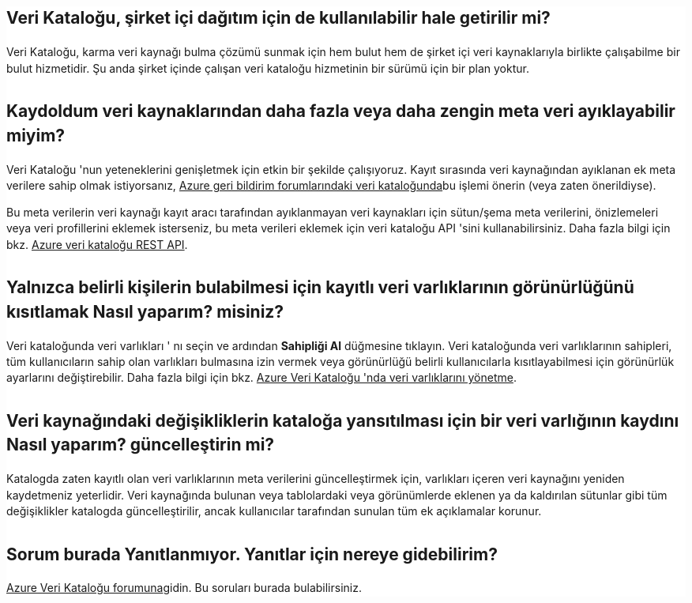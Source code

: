 ## <a name="will-data-catalog-be-made-available-for-on-premises-deployment-as-well"></a>Veri Kataloğu, şirket içi dağıtım için de kullanılabilir hale getirilir mi?
Veri Kataloğu, karma veri kaynağı bulma çözümü sunmak için hem bulut hem de şirket içi veri kaynaklarıyla birlikte çalışabilme bir bulut hizmetidir. Şu anda şirket içinde çalışan veri kataloğu hizmetinin bir sürümü için bir plan yoktur.

## <a name="can-i-extract-more-or-richer-metadata-from-the-data-sources-i-register"></a>Kaydoldum veri kaynaklarından daha fazla veya daha zengin meta veri ayıklayabilir miyim?
Veri Kataloğu 'nun yeteneklerini genişletmek için etkin bir şekilde çalışıyoruz. Kayıt sırasında veri kaynağından ayıklanan ek meta verilere sahip olmak istiyorsanız, [Azure geri bildirim forumlarındaki veri kataloğunda](https://feedback.azure.com/forums/906052-data-catalog)bu işlemi önerin (veya zaten önerildiyse). 

Bu meta verilerin veri kaynağı kayıt aracı tarafından ayıklanmayan veri kaynakları için sütun/şema meta verilerini, önizlemeleri veya veri profillerini eklemek isterseniz, bu meta verileri eklemek için veri kataloğu API 'sini kullanabilirsiniz. Daha fazla bilgi için bkz. [Azure veri kataloğu REST API](https://docs.microsoft.com/rest/api/datacatalog/).

## <a name="how-do-i-restrict-the-visibility-of-registered-data-assets-so-that-only-certain-people-can-discover-them"></a>Yalnızca belirli kişilerin bulabilmesi için kayıtlı veri varlıklarının görünürlüğünü kısıtlamak Nasıl yaparım? misiniz?
Veri kataloğunda veri varlıkları ' nı seçin ve ardından **Sahipliği Al** düğmesine tıklayın. Veri kataloğunda veri varlıklarının sahipleri, tüm kullanıcıların sahip olan varlıkları bulmasına izin vermek veya görünürlüğü belirli kullanıcılarla kısıtlayabilmesi için görünürlük ayarlarını değiştirebilir. Daha fazla bilgi için bkz. [Azure Veri Kataloğu 'nda veri varlıklarını yönetme](data-catalog-how-to-manage.md).

## <a name="how-do-i-update-the-registration-for-a-data-asset-so-that-changes-in-the-data-source-are-reflected-in-the-catalog"></a>Veri kaynağındaki değişikliklerin kataloğa yansıtılması için bir veri varlığının kaydını Nasıl yaparım? güncelleştirin mi?
Katalogda zaten kayıtlı olan veri varlıklarının meta verilerini güncelleştirmek için, varlıkları içeren veri kaynağını yeniden kaydetmeniz yeterlidir. Veri kaynağında bulunan veya tablolardaki veya görünümlerde eklenen ya da kaldırılan sütunlar gibi tüm değişiklikler katalogda güncelleştirilir, ancak kullanıcılar tarafından sunulan tüm ek açıklamalar korunur.

## <a name="my-question-isnt-answered-here-where-can-i-go-for-answers"></a>Sorum burada Yanıtlanmıyor. Yanıtlar için nereye gidebilirim?
[Azure Veri Kataloğu forumuna](https://go.microsoft.com/fwlink/?LinkID=616424&clcid=0x409)gidin. Bu soruları burada bulabilirsiniz.

